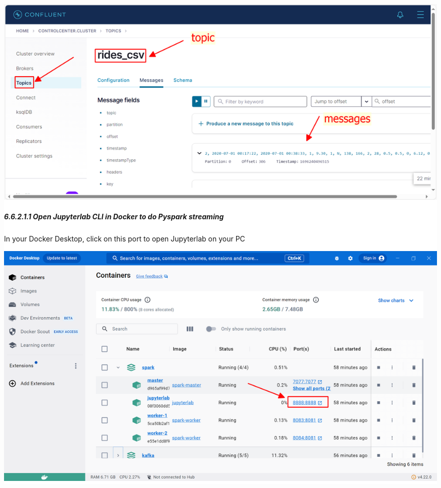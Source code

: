 <img src="images/confluent-docker-topic-messages.png">
</td></tr>
</table>

##### 6.6.2.1.1 Open Jupyterlab CLI in Docker to do Pyspark streaming

In your Docker Desktop, click on this port to open Jupyterlab on your PC

![177](images/docker-jupyterlab.png)
